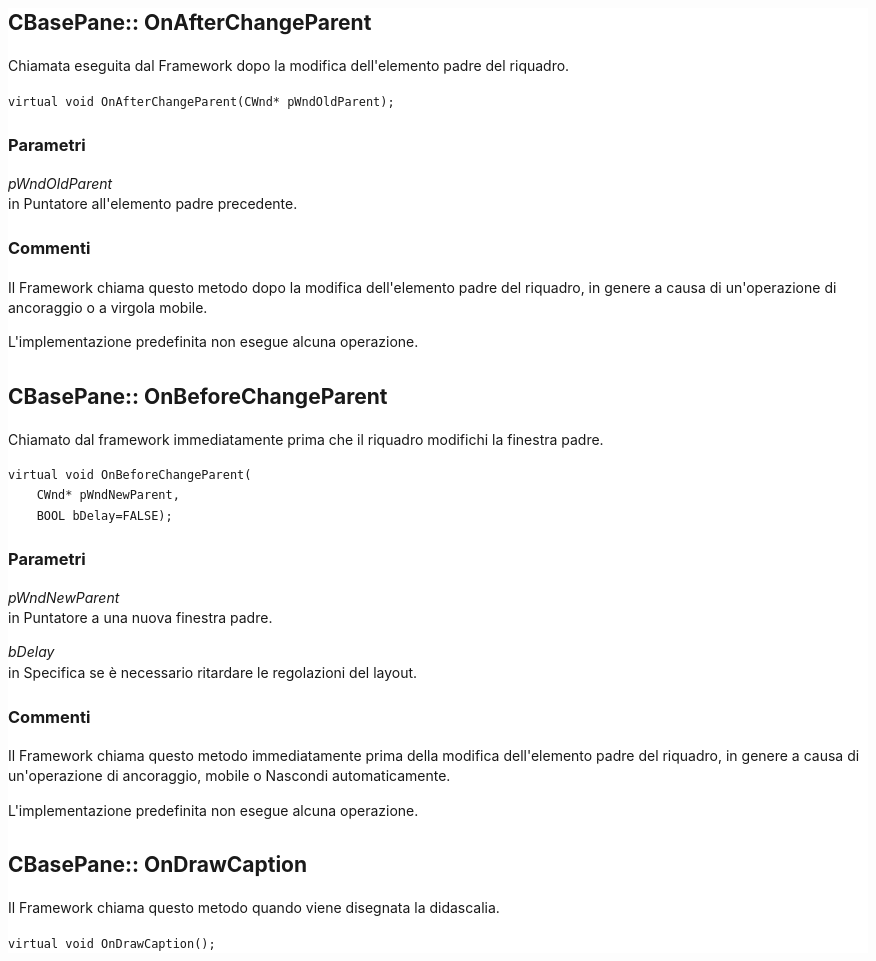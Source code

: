 ## <a name="cbasepaneonafterchangeparent"></a><a name="onafterchangeparent"></a> CBasePane:: OnAfterChangeParent

Chiamata eseguita dal Framework dopo la modifica dell'elemento padre del riquadro.

```
virtual void OnAfterChangeParent(CWnd* pWndOldParent);
```

### <a name="parameters"></a>Parametri

*pWndOldParent*<br/>
in Puntatore all'elemento padre precedente.

### <a name="remarks"></a>Commenti

Il Framework chiama questo metodo dopo la modifica dell'elemento padre del riquadro, in genere a causa di un'operazione di ancoraggio o a virgola mobile.

L'implementazione predefinita non esegue alcuna operazione.

## <a name="cbasepaneonbeforechangeparent"></a><a name="onbeforechangeparent"></a> CBasePane:: OnBeforeChangeParent

Chiamato dal framework immediatamente prima che il riquadro modifichi la finestra padre.

```
virtual void OnBeforeChangeParent(
    CWnd* pWndNewParent,
    BOOL bDelay=FALSE);
```

### <a name="parameters"></a>Parametri

*pWndNewParent*<br/>
in Puntatore a una nuova finestra padre.

*bDelay*<br/>
in Specifica se è necessario ritardare le regolazioni del layout.

### <a name="remarks"></a>Commenti

Il Framework chiama questo metodo immediatamente prima della modifica dell'elemento padre del riquadro, in genere a causa di un'operazione di ancoraggio, mobile o Nascondi automaticamente.

L'implementazione predefinita non esegue alcuna operazione.

## <a name="cbasepaneondrawcaption"></a><a name="ondrawcaption"></a> CBasePane:: OnDrawCaption

Il Framework chiama questo metodo quando viene disegnata la didascalia.

```
virtual void OnDrawCaption();
```
